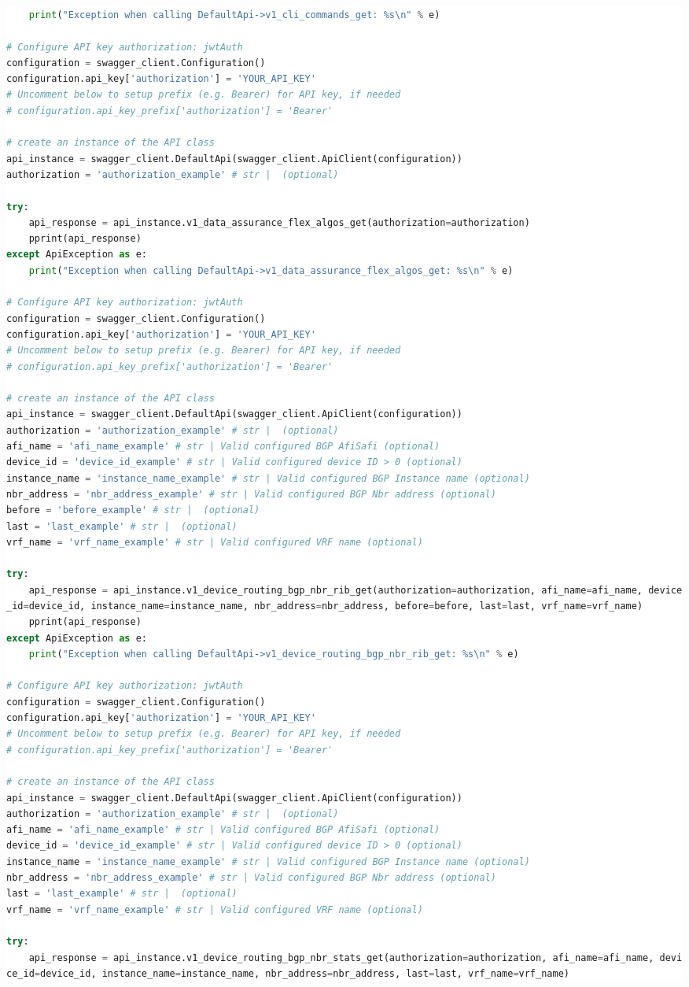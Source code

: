 ```python
    print("Exception when calling DefaultApi->v1_cli_commands_get: %s\n" % e)

# Configure API key authorization: jwtAuth
configuration = swagger_client.Configuration()
configuration.api_key['authorization'] = 'YOUR_API_KEY'
# Uncomment below to setup prefix (e.g. Bearer) for API key, if needed
# configuration.api_key_prefix['authorization'] = 'Bearer'

# create an instance of the API class
api_instance = swagger_client.DefaultApi(swagger_client.ApiClient(configuration))
authorization = 'authorization_example' # str |  (optional)

try:
    api_response = api_instance.v1_data_assurance_flex_algos_get(authorization=authorization)
    pprint(api_response)
except ApiException as e:
    print("Exception when calling DefaultApi->v1_data_assurance_flex_algos_get: %s\n" % e)

# Configure API key authorization: jwtAuth
configuration = swagger_client.Configuration()
configuration.api_key['authorization'] = 'YOUR_API_KEY'
# Uncomment below to setup prefix (e.g. Bearer) for API key, if needed
# configuration.api_key_prefix['authorization'] = 'Bearer'

# create an instance of the API class
api_instance = swagger_client.DefaultApi(swagger_client.ApiClient(configuration))
authorization = 'authorization_example' # str |  (optional)
afi_name = 'afi_name_example' # str | Valid configured BGP AfiSafi (optional)
device_id = 'device_id_example' # str | Valid configured device ID > 0 (optional)
instance_name = 'instance_name_example' # str | Valid configured BGP Instance name (optional)
nbr_address = 'nbr_address_example' # str | Valid configured BGP Nbr address (optional)
before = 'before_example' # str |  (optional)
last = 'last_example' # str |  (optional)
vrf_name = 'vrf_name_example' # str | Valid configured VRF name (optional)

try:
    api_response = api_instance.v1_device_routing_bgp_nbr_rib_get(authorization=authorization, afi_name=afi_name, device_id=device_id, instance_name=instance_name, nbr_address=nbr_address, before=before, last=last, vrf_name=vrf_name)
    pprint(api_response)
except ApiException as e:
    print("Exception when calling DefaultApi->v1_device_routing_bgp_nbr_rib_get: %s\n" % e)

# Configure API key authorization: jwtAuth
configuration = swagger_client.Configuration()
configuration.api_key['authorization'] = 'YOUR_API_KEY'
# Uncomment below to setup prefix (e.g. Bearer) for API key, if needed
# configuration.api_key_prefix['authorization'] = 'Bearer'

# create an instance of the API class
api_instance = swagger_client.DefaultApi(swagger_client.ApiClient(configuration))
authorization = 'authorization_example' # str |  (optional)
afi_name = 'afi_name_example' # str | Valid configured BGP AfiSafi (optional)
device_id = 'device_id_example' # str | Valid configured device ID > 0 (optional)
instance_name = 'instance_name_example' # str | Valid configured BGP Instance name (optional)
nbr_address = 'nbr_address_example' # str | Valid configured BGP Nbr address (optional)
last = 'last_example' # str |  (optional)
vrf_name = 'vrf_name_example' # str | Valid configured VRF name (optional)

try:
    api_response = api_instance.v1_device_routing_bgp_nbr_stats_get(authorization=authorization, afi_name=afi_name, device_id=device_id, instance_name=instance_name, nbr_address=nbr_address, last=last, vrf_name=vrf_name)
```